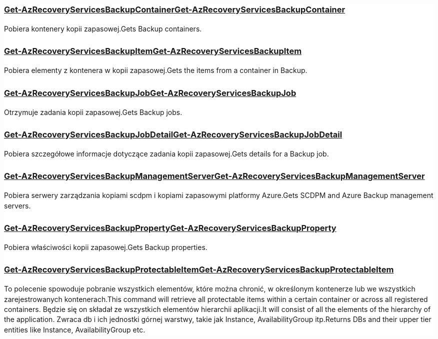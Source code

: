 ### [<span data-ttu-id="9f208-159">Get-AzRecoveryServicesBackupContainer</span><span class="sxs-lookup"><span data-stu-id="9f208-159">Get-AzRecoveryServicesBackupContainer</span></span>](Get-AzRecoveryServicesBackupContainer.md)
<span data-ttu-id="9f208-160">Pobiera kontenery kopii zapasowej.</span><span class="sxs-lookup"><span data-stu-id="9f208-160">Gets Backup containers.</span></span>

### [<span data-ttu-id="9f208-161">Get-AzRecoveryServicesBackupItem</span><span class="sxs-lookup"><span data-stu-id="9f208-161">Get-AzRecoveryServicesBackupItem</span></span>](Get-AzRecoveryServicesBackupItem.md)
<span data-ttu-id="9f208-162">Pobiera elementy z kontenera w kopii zapasowej.</span><span class="sxs-lookup"><span data-stu-id="9f208-162">Gets the items from a container in Backup.</span></span>

### [<span data-ttu-id="9f208-163">Get-AzRecoveryServicesBackupJob</span><span class="sxs-lookup"><span data-stu-id="9f208-163">Get-AzRecoveryServicesBackupJob</span></span>](Get-AzRecoveryServicesBackupJob.md)
<span data-ttu-id="9f208-164">Otrzymuje zadania kopii zapasowej.</span><span class="sxs-lookup"><span data-stu-id="9f208-164">Gets Backup jobs.</span></span>

### [<span data-ttu-id="9f208-165">Get-AzRecoveryServicesBackupJobDetail</span><span class="sxs-lookup"><span data-stu-id="9f208-165">Get-AzRecoveryServicesBackupJobDetail</span></span>](Get-AzRecoveryServicesBackupJobDetail.md)
<span data-ttu-id="9f208-166">Pobiera szczegółowe informacje dotyczące zadania kopii zapasowej.</span><span class="sxs-lookup"><span data-stu-id="9f208-166">Gets details for a Backup job.</span></span>

### [<span data-ttu-id="9f208-167">Get-AzRecoveryServicesBackupManagementServer</span><span class="sxs-lookup"><span data-stu-id="9f208-167">Get-AzRecoveryServicesBackupManagementServer</span></span>](Get-AzRecoveryServicesBackupManagementServer.md)
<span data-ttu-id="9f208-168">Pobiera serwery zarządzania kopiami scdpm i kopiami zapasowymi platformy Azure.</span><span class="sxs-lookup"><span data-stu-id="9f208-168">Gets SCDPM and Azure Backup management servers.</span></span>

### [<span data-ttu-id="9f208-169">Get-AzRecoveryServicesBackupProperty</span><span class="sxs-lookup"><span data-stu-id="9f208-169">Get-AzRecoveryServicesBackupProperty</span></span>](Get-AzRecoveryServicesBackupProperty.md)
<span data-ttu-id="9f208-170">Pobiera właściwości kopii zapasowej.</span><span class="sxs-lookup"><span data-stu-id="9f208-170">Gets Backup properties.</span></span>

### [<span data-ttu-id="9f208-171">Get-AzRecoveryServicesBackupProtectableItem</span><span class="sxs-lookup"><span data-stu-id="9f208-171">Get-AzRecoveryServicesBackupProtectableItem</span></span>](Get-AzRecoveryServicesBackupProtectableItem.md)
<span data-ttu-id="9f208-172">To polecenie spowoduje pobranie wszystkich elementów, które można chronić, w określonym kontenerze lub we wszystkich zarejestrowanych kontenerach.</span><span class="sxs-lookup"><span data-stu-id="9f208-172">This command will retrieve all protectable items within a certain container or across all registered containers.</span></span> <span data-ttu-id="9f208-173">Będzie się on składał ze wszystkich elementów hierarchii aplikacji.</span><span class="sxs-lookup"><span data-stu-id="9f208-173">It will consist of all the elements of the hierarchy of the application.</span></span> <span data-ttu-id="9f208-174">Zwraca db i ich jednostki górnej warstwy, takie jak Instance, AvailabilityGroup itp.</span><span class="sxs-lookup"><span data-stu-id="9f208-174">Returns DBs and their upper tier entities like Instance, AvailabilityGroup etc.</span></span>

